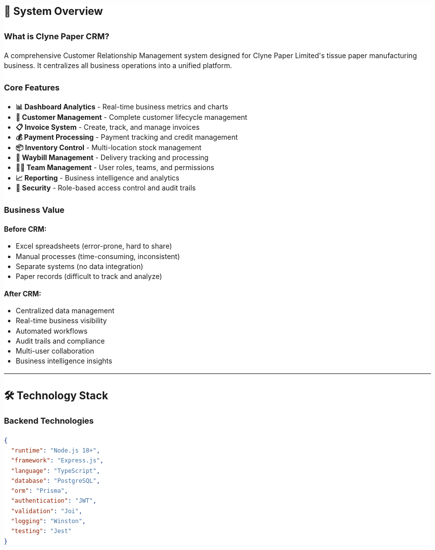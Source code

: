 
## 🎯 System Overview

### What is Clyne Paper CRM?

A comprehensive Customer Relationship Management system designed for Clyne Paper Limited's tissue paper manufacturing business. It centralizes all business operations into a unified platform.

### Core Features

- **📊 Dashboard Analytics** - Real-time business metrics and charts
- **👥 Customer Management** - Complete customer lifecycle management
- **📋 Invoice System** - Create, track, and manage invoices
- **💰 Payment Processing** - Payment tracking and credit management
- **📦 Inventory Control** - Multi-location stock management
- **🚚 Waybill Management** - Delivery tracking and processing
- **👨‍💼 Team Management** - User roles, teams, and permissions
- **📈 Reporting** - Business intelligence and analytics
- **🔐 Security** - Role-based access control and audit trails

### Business Value

**Before CRM:**

- Excel spreadsheets (error-prone, hard to share)
- Manual processes (time-consuming, inconsistent)
- Separate systems (no data integration)
- Paper records (difficult to track and analyze)

**After CRM:**

- Centralized data management
- Real-time business visibility
- Automated workflows
- Audit trails and compliance
- Multi-user collaboration
- Business intelligence insights

---

## 🛠 Technology Stack

### Backend Technologies

```json
{
  "runtime": "Node.js 18+",
  "framework": "Express.js",
  "language": "TypeScript",
  "database": "PostgreSQL",
  "orm": "Prisma",
  "authentication": "JWT",
  "validation": "Joi",
  "logging": "Winston",
  "testing": "Jest"
}
```
